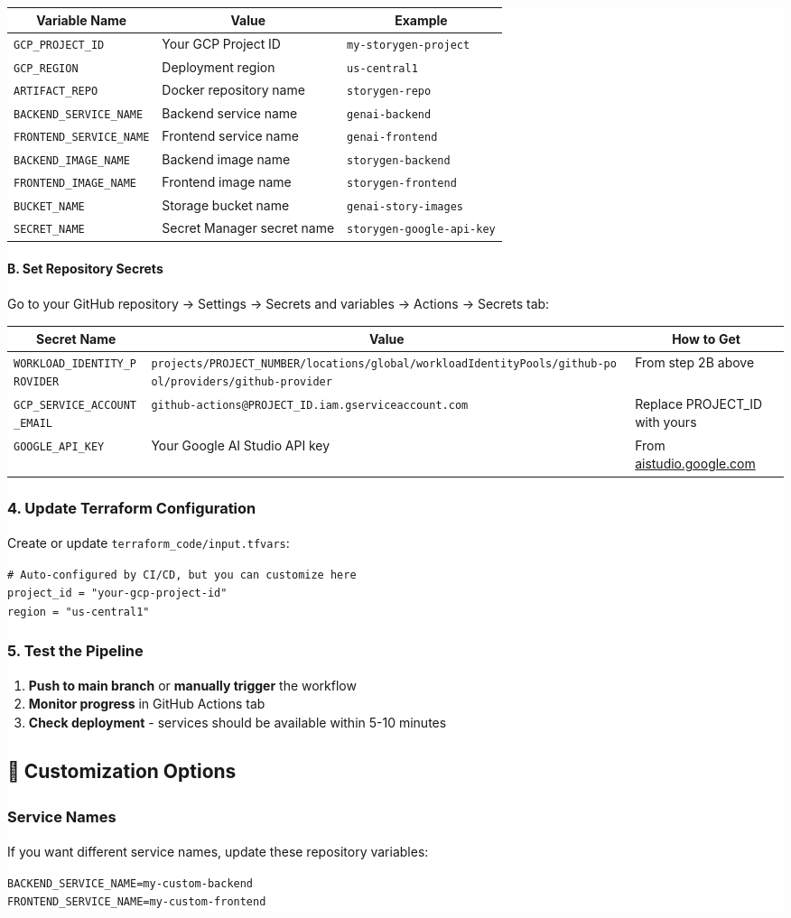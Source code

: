 | Variable Name | Value | Example |
|---------------|-------|---------|
| `GCP_PROJECT_ID` | Your GCP Project ID | `my-storygen-project` |
| `GCP_REGION` | Deployment region | `us-central1` |
| `ARTIFACT_REPO` | Docker repository name | `storygen-repo` |
| `BACKEND_SERVICE_NAME` | Backend service name | `genai-backend` |
| `FRONTEND_SERVICE_NAME` | Frontend service name | `genai-frontend` |
| `BACKEND_IMAGE_NAME` | Backend image name | `storygen-backend` |
| `FRONTEND_IMAGE_NAME` | Frontend image name | `storygen-frontend` |
| `BUCKET_NAME` | Storage bucket name | `genai-story-images` |
| `SECRET_NAME` | Secret Manager secret name | `storygen-google-api-key` |

#### B. Set Repository Secrets

Go to your GitHub repository → Settings → Secrets and variables → Actions → Secrets tab:

| Secret Name | Value | How to Get |
|-------------|-------|------------|
| `WORKLOAD_IDENTITY_PROVIDER` | `projects/PROJECT_NUMBER/locations/global/workloadIdentityPools/github-pool/providers/github-provider` | From step 2B above |
| `GCP_SERVICE_ACCOUNT_EMAIL` | `github-actions@PROJECT_ID.iam.gserviceaccount.com` | Replace PROJECT_ID with yours |
| `GOOGLE_API_KEY` | Your Google AI Studio API key | From [aistudio.google.com](https://aistudio.google.com/) |

### 4. Update Terraform Configuration

Create or update `terraform_code/input.tfvars`:

```hcl
# Auto-configured by CI/CD, but you can customize here
project_id = "your-gcp-project-id"
region = "us-central1"
```

### 5. Test the Pipeline

1. **Push to main branch** or **manually trigger** the workflow
2. **Monitor progress** in GitHub Actions tab
3. **Check deployment** - services should be available within 5-10 minutes

## 🔧 Customization Options

### Service Names

If you want different service names, update these repository variables:

```
BACKEND_SERVICE_NAME=my-custom-backend
FRONTEND_SERVICE_NAME=my-custom-frontend
```
